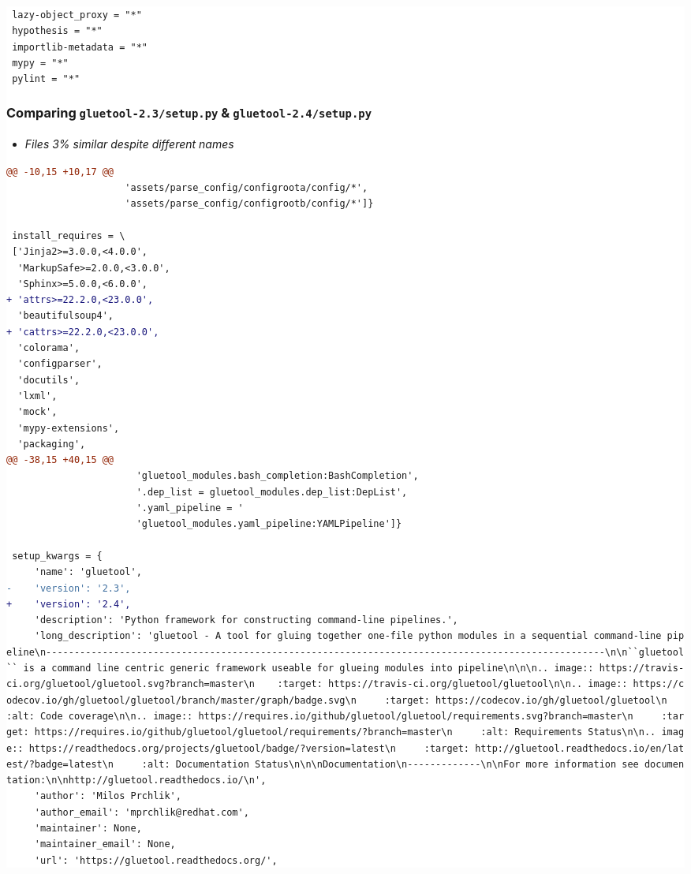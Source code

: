 ```diff
 lazy-object_proxy = "*"
 hypothesis = "*"
 importlib-metadata = "*"
 mypy = "*"
 pylint = "*"
```

### Comparing `gluetool-2.3/setup.py` & `gluetool-2.4/setup.py`

 * *Files 3% similar despite different names*

```diff
@@ -10,15 +10,17 @@
                     'assets/parse_config/configroota/config/*',
                     'assets/parse_config/configrootb/config/*']}
 
 install_requires = \
 ['Jinja2>=3.0.0,<4.0.0',
  'MarkupSafe>=2.0.0,<3.0.0',
  'Sphinx>=5.0.0,<6.0.0',
+ 'attrs>=22.2.0,<23.0.0',
  'beautifulsoup4',
+ 'cattrs>=22.2.0,<23.0.0',
  'colorama',
  'configparser',
  'docutils',
  'lxml',
  'mock',
  'mypy-extensions',
  'packaging',
@@ -38,15 +40,15 @@
                       'gluetool_modules.bash_completion:BashCompletion',
                       '.dep_list = gluetool_modules.dep_list:DepList',
                       '.yaml_pipeline = '
                       'gluetool_modules.yaml_pipeline:YAMLPipeline']}
 
 setup_kwargs = {
     'name': 'gluetool',
-    'version': '2.3',
+    'version': '2.4',
     'description': 'Python framework for constructing command-line pipelines.',
     'long_description': 'gluetool - A tool for gluing together one-file python modules in a sequential command-line pipeline\n---------------------------------------------------------------------------------------------------\n\n``gluetool`` is a command line centric generic framework useable for glueing modules into pipeline\n\n\n.. image:: https://travis-ci.org/gluetool/gluetool.svg?branch=master\n    :target: https://travis-ci.org/gluetool/gluetool\n\n.. image:: https://codecov.io/gh/gluetool/gluetool/branch/master/graph/badge.svg\n     :target: https://codecov.io/gh/gluetool/gluetool\n     :alt: Code coverage\n\n.. image:: https://requires.io/github/gluetool/gluetool/requirements.svg?branch=master\n     :target: https://requires.io/github/gluetool/gluetool/requirements/?branch=master\n     :alt: Requirements Status\n\n.. image:: https://readthedocs.org/projects/gluetool/badge/?version=latest\n     :target: http://gluetool.readthedocs.io/en/latest/?badge=latest\n     :alt: Documentation Status\n\n\nDocumentation\n-------------\n\nFor more information see documentation:\n\nhttp://gluetool.readthedocs.io/\n',
     'author': 'Milos Prchlik',
     'author_email': 'mprchlik@redhat.com',
     'maintainer': None,
     'maintainer_email': None,
     'url': 'https://gluetool.readthedocs.org/',
```

